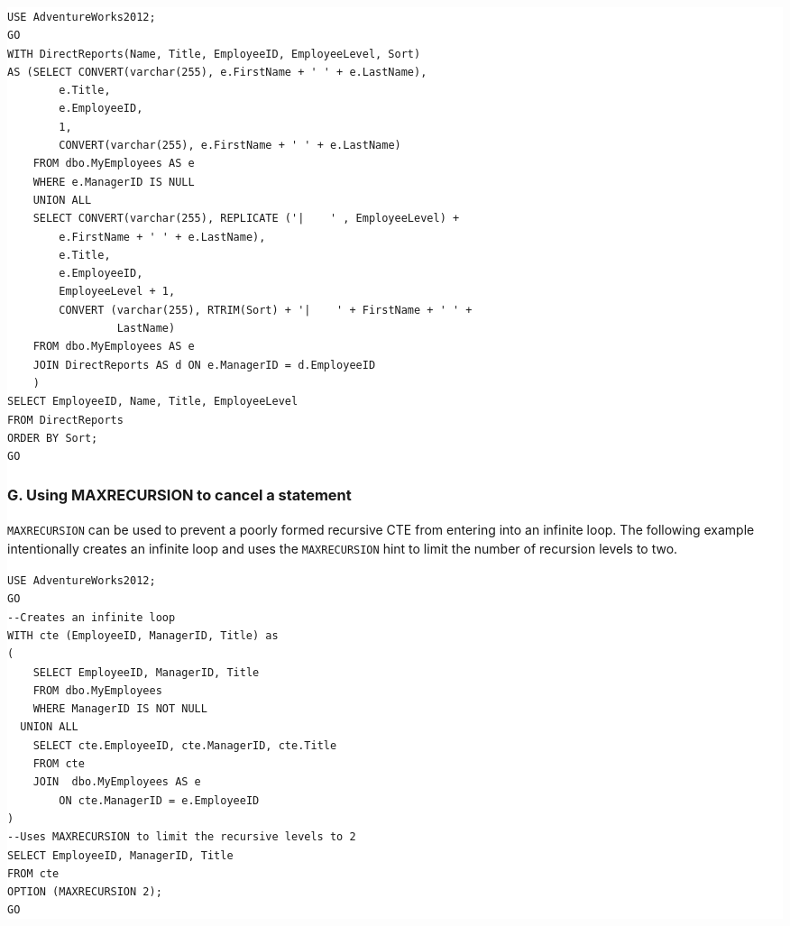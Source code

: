```  
USE AdventureWorks2012;  
GO  
WITH DirectReports(Name, Title, EmployeeID, EmployeeLevel, Sort)  
AS (SELECT CONVERT(varchar(255), e.FirstName + ' ' + e.LastName),  
        e.Title,  
        e.EmployeeID,  
        1,  
        CONVERT(varchar(255), e.FirstName + ' ' + e.LastName)  
    FROM dbo.MyEmployees AS e  
    WHERE e.ManagerID IS NULL  
    UNION ALL  
    SELECT CONVERT(varchar(255), REPLICATE ('|    ' , EmployeeLevel) +  
        e.FirstName + ' ' + e.LastName),  
        e.Title,  
        e.EmployeeID,  
        EmployeeLevel + 1,  
        CONVERT (varchar(255), RTRIM(Sort) + '|    ' + FirstName + ' ' +   
                 LastName)  
    FROM dbo.MyEmployees AS e  
    JOIN DirectReports AS d ON e.ManagerID = d.EmployeeID  
    )  
SELECT EmployeeID, Name, Title, EmployeeLevel  
FROM DirectReports   
ORDER BY Sort;  
GO  
```  
  
### G. Using MAXRECURSION to cancel a statement  
 `MAXRECURSION` can be used to prevent a poorly formed recursive CTE from entering into an infinite loop. The following example intentionally creates an infinite loop and uses the `MAXRECURSION` hint to limit the number of recursion levels to two.  
  
```  
USE AdventureWorks2012;  
GO  
--Creates an infinite loop  
WITH cte (EmployeeID, ManagerID, Title) as  
(  
    SELECT EmployeeID, ManagerID, Title  
    FROM dbo.MyEmployees  
    WHERE ManagerID IS NOT NULL  
  UNION ALL  
    SELECT cte.EmployeeID, cte.ManagerID, cte.Title  
    FROM cte   
    JOIN  dbo.MyEmployees AS e   
        ON cte.ManagerID = e.EmployeeID  
)  
--Uses MAXRECURSION to limit the recursive levels to 2  
SELECT EmployeeID, ManagerID, Title  
FROM cte  
OPTION (MAXRECURSION 2);  
GO  
```  
  